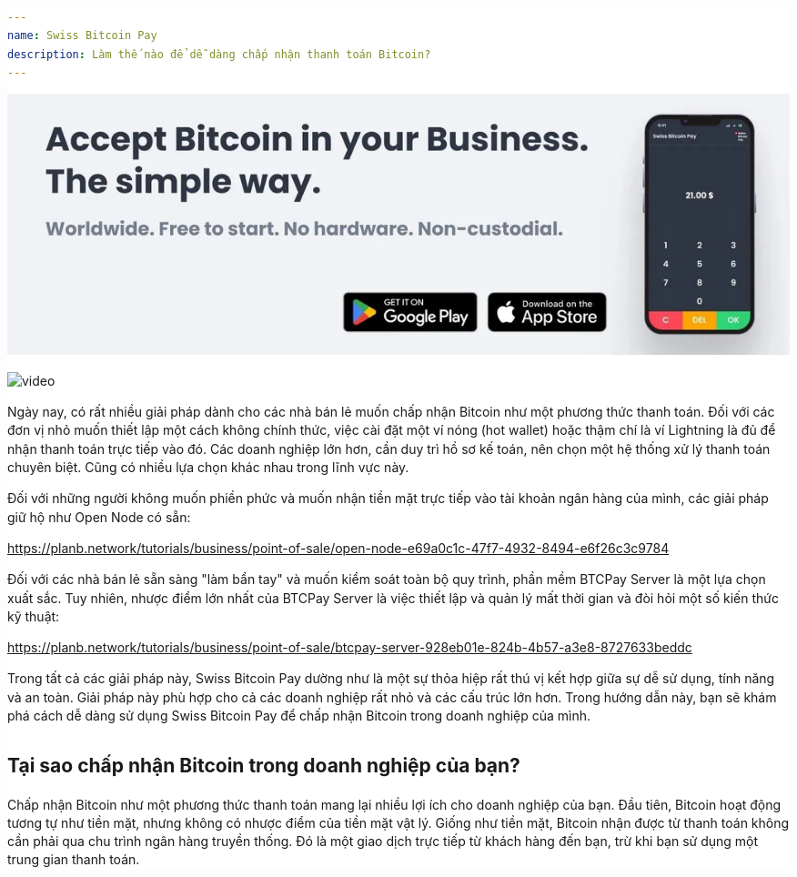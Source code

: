 ```yaml
---
name: Swiss Bitcoin Pay
description: Làm thế nào để dễ dàng chấp nhận thanh toán Bitcoin?
---
```

![cover](assets/cover.webp)

![video](https://youtu.be/_yAyJReq3Dg)

Ngày nay, có rất nhiều giải pháp dành cho các nhà bán lẻ muốn chấp nhận Bitcoin như một phương thức thanh toán. Đối với các đơn vị nhỏ muốn thiết lập một cách không chính thức, việc cài đặt một ví nóng (hot wallet) hoặc thậm chí là ví Lightning là đủ để nhận thanh toán trực tiếp vào đó. Các doanh nghiệp lớn hơn, cần duy trì hồ sơ kế toán, nên chọn một hệ thống xử lý thanh toán chuyên biệt. Cũng có nhiều lựa chọn khác nhau trong lĩnh vực này.

Đối với những người không muốn phiền phức và muốn nhận tiền mặt trực tiếp vào tài khoản ngân hàng của mình, các giải pháp giữ hộ như Open Node có sẵn:

https://planb.network/tutorials/business/point-of-sale/open-node-e69a0c1c-47f7-4932-8494-e6f26c3c9784

Đối với các nhà bán lẻ sẵn sàng "làm bẩn tay" và muốn kiểm soát toàn bộ quy trình, phần mềm BTCPay Server là một lựa chọn xuất sắc. Tuy nhiên, nhược điểm lớn nhất của BTCPay Server là việc thiết lập và quản lý mất thời gian và đòi hỏi một số kiến thức kỹ thuật:

https://planb.network/tutorials/business/point-of-sale/btcpay-server-928eb01e-824b-4b57-a3e8-8727633beddc

Trong tất cả các giải pháp này, Swiss Bitcoin Pay dường như là một sự thỏa hiệp rất thú vị kết hợp giữa sự dễ sử dụng, tính năng và an toàn. Giải pháp này phù hợp cho cả các doanh nghiệp rất nhỏ và các cấu trúc lớn hơn. Trong hướng dẫn này, bạn sẽ khám phá cách dễ dàng sử dụng Swiss Bitcoin Pay để chấp nhận Bitcoin trong doanh nghiệp của mình.

## Tại sao chấp nhận Bitcoin trong doanh nghiệp của bạn?

Chấp nhận Bitcoin như một phương thức thanh toán mang lại nhiều lợi ích cho doanh nghiệp của bạn. Đầu tiên, Bitcoin hoạt động tương tự như tiền mặt, nhưng không có nhược điểm của tiền mặt vật lý. Giống như tiền mặt, Bitcoin nhận được từ thanh toán không cần phải qua chu trình ngân hàng truyền thống. Đó là một giao dịch trực tiếp từ khách hàng đến bạn, trừ khi bạn sử dụng một trung gian thanh toán.
